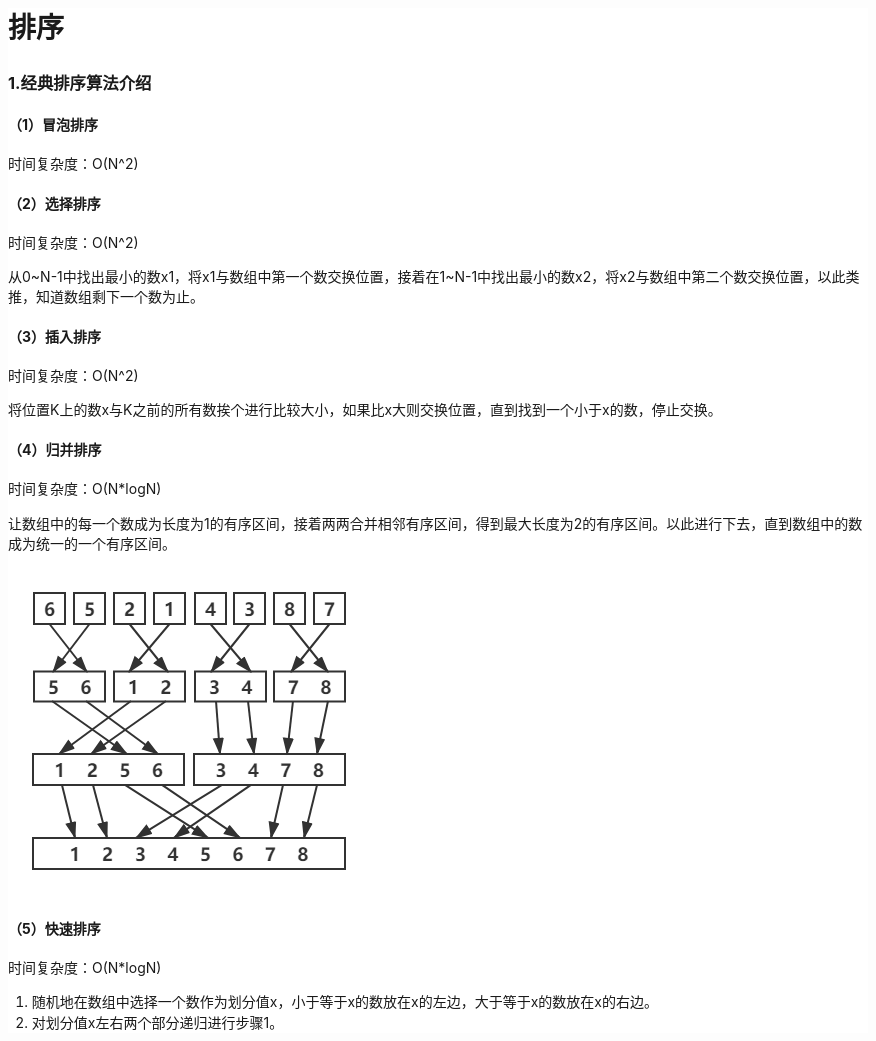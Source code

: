 # 排序

### 1.经典排序算法介绍

#### （1）冒泡排序

时间复杂度：O(N^2)

#### （2）选择排序

时间复杂度：O(N^2)

从0~N-1中找出最小的数x1，将x1与数组中第一个数交换位置，接着在1~N-1中找出最小的数x2，将x2与数组中第二个数交换位置，以此类推，知道数组剩下一个数为止。

#### （3）插入排序

时间复杂度：O(N^2)

将位置K上的数x与K之前的所有数挨个进行比较大小，如果比x大则交换位置，直到找到一个小于x的数，停止交换。

#### （4）归并排序

时间复杂度：O(N*logN)

让数组中的每一个数成为长度为1的有序区间，接着两两合并相邻有序区间，得到最大长度为2的有序区间。以此进行下去，直到数组中的数成为统一的一个有序区间。

![](./img/1.png)

#### （5）快速排序

时间复杂度：O(N*logN)

1. 随机地在数组中选择一个数作为划分值x，小于等于x的数放在x的左边，大于等于x的数放在x的右边。
2. 对划分值x左右两个部分递归进行步骤1。
